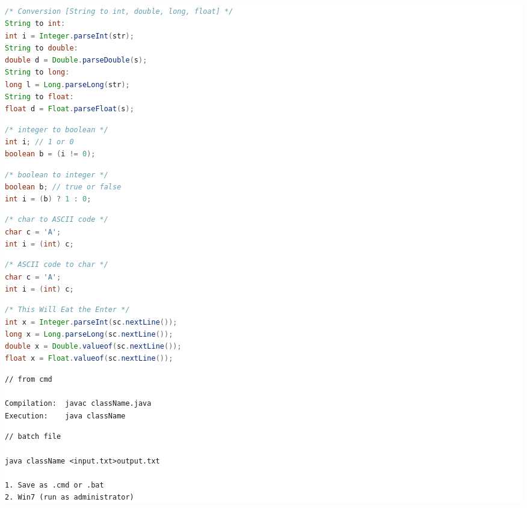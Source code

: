 ```java
/* Conversion [String to int, double, long, float] */
String to int: 
int i = Integer.parseInt(str);
String to double: 
double d = Double.parseDouble(s);
String to long: 
long l = Long.parseLong(str);
String to float: 
float d = Float.parseFloat(s);
```

```java
/* integer to boolean */
int i; // 1 or 0
boolean b = (i != 0);
```

```java
/* boolean to integer */
boolean b; // true or false
int i = (b) ? 1 : 0;
```

```java
/* char to ASCII code */
char c = 'A';
int i = (int) c;
```

```java
/* ASCII code to char */
char c = 'A';
int i = (int) c;
```

```java
/* This Will Eat the Enter */
int x = Integer.parseInt(sc.nextLine());
long x = Long.parseLong(sc.nextLine());
double x = Double.valueof(sc.nextLine());
float x = Float.valueof(sc.nextLine());
```

```
// from cmd

Compilation:  javac className.java
Execution:    java className 
```

```
// batch file

java className <input.txt>output.txt

1. Save as .cmd or .bat
2. Win7 (run as administrator)
```
